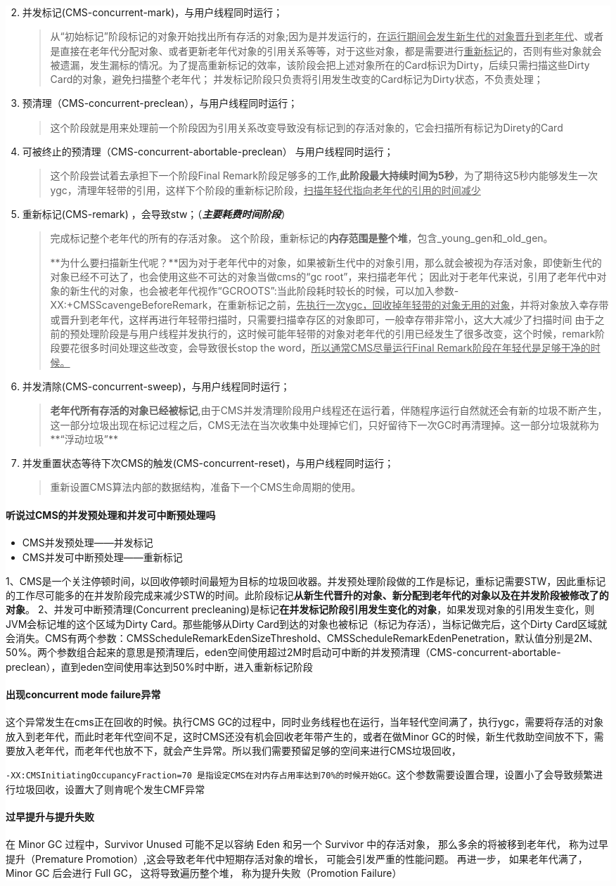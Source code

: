 2.  并发标记(CMS-concurrent-mark)，与用户线程同时运行；

    >   从“初始标记”阶段标记的对象开始找出所有存活的对象;因为是并发运行的，<u>在运行期间会发生新生代的对象晋升到老年代</u>、或者是直接在老年代分配对象、或者更新老年代对象的引用关系等等，对于这些对象，都是需要进行<u>重新标记</u>的，否则有些对象就会被遗漏，发生漏标的情况。为了提高重新标记的效率，该阶段会把上述对象所在的Card标识为Dirty，后续只需扫描这些Dirty Card的对象，避免扫描整个老年代； 并发标记阶段只负责将引用发生改变的Card标记为Dirty状态，不负责处理；

3.  预清理（CMS-concurrent-preclean），与用户线程同时运行；

    >   这个阶段就是用来处理前一个阶段因为引用关系改变导致没有标记到的存活对象的，它会扫描所有标记为Direty的Card 

4.  可被终止的预清理（CMS-concurrent-abortable-preclean） 与用户线程同时运行；

    >   这个阶段尝试着去承担下一个阶段Final Remark阶段足够多的工作,**此阶段最大持续时间为5秒**，为了期待这5秒内能够发生一次ygc，清理年轻带的引用，这样下个阶段的重新标记阶段，<u>扫描年轻代指向老年代的引用的时间减少</u>

5.  重新标记(CMS-remark) ，会导致stw；（***主要耗费时间阶段***）

    >   完成标记整个老年代的所有的存活对象。 这个阶段，重新标记的**内存范围是整个堆**，包含_young_gen和_old_gen。
    >
    >   **为什么要扫描新生代呢？**因为对于老年代中的对象，如果被新生代中的对象引用，那么就会被视为存活对象，即使新生代的对象已经不可达了，也会使用这些不可达的对象当做cms的“gc root”，来扫描老年代； 因此对于老年代来说，引用了老年代中对象的新生代的对象，也会被老年代视作“GCROOTS”:当此阶段耗时较长的时候，可以加入参数-XX:+CMSScavengeBeforeRemark，在重新标记之前，<u>先执行一次ygc，回收掉年轻带的对象无用的对象</u>，并将对象放入幸存带或晋升到老年代，这样再进行年轻带扫描时，只需要扫描幸存区的对象即可，一般幸存带非常小，这大大减少了扫描时间 由于之前的预处理阶段是与用户线程并发执行的，这时候可能年轻带的对象对老年代的引用已经发生了很多改变，这个时候，remark阶段要花很多时间处理这些改变，会导致很长stop the word，<u>所以通常CMS尽量运行Final Remark阶段在年轻代是足够干净的时候。</u>

6.  并发清除(CMS-concurrent-sweep)，与用户线程同时运行；

    >   **老年代所有存活的对象已经被标记**,由于CMS并发清理阶段用户线程还在运行着，伴随程序运行自然就还会有新的垃圾不断产生，这一部分垃圾出现在标记过程之后，CMS无法在当次收集中处理掉它们，只好留待下一次GC时再清理掉。这一部分垃圾就称为**“浮动垃圾”**

7.  并发重置状态等待下次CMS的触发(CMS-concurrent-reset)，与用户线程同时运行；

    >   重新设置CMS算法内部的数据结构，准备下一个CMS生命周期的使用。

#### 听说过CMS的并发预处理和并发可中断预处理吗

- CMS并发预处理——并发标记
- CMS并发可中断预处理——重新标记

1、CMS是一个关注停顿时间，以回收停顿时间最短为目标的垃圾回收器。并发预处理阶段做的工作是标记，重标记需要STW，因此重标记的工作尽可能多的在并发阶段完成来减少STW的时间。此阶段标记**从新生代晋升的对象、新分配到老年代的对象以及在并发阶段被修改了的对象**。
		2、并发可中断预清理(Concurrent precleaning)是标记**在并发标记阶段引用发生变化的对象**，如果发现对象的引用发生变化，则JVM会标记堆的这个区域为Dirty Card。那些能够从Dirty Card到达的对象也被标记（标记为存活），当标记做完后，这个Dirty Card区域就会消失。CMS有两个参数：CMSScheduleRemarkEdenSizeThreshold、CMSScheduleRemarkEdenPenetration，默认值分别是2M、50%。两个参数组合起来的意思是预清理后，eden空间使用超过2M时启动可中断的并发预清理（CMS-concurrent-abortable-preclean），直到eden空间使用率达到50%时中断，进入重新标记阶段

#### 出现concurrent mode failure异常

这个异常发生在cms正在回收的时候。执行CMS GC的过程中，同时业务线程也在运行，当年轻代空间满了，执行ygc，需要将存活的对象放入到老年代，而此时老年代空间不足，这时CMS还没有机会回收老年带产生的，或者在做Minor GC的时候，新生代救助空间放不下，需要放入老年代，而老年代也放不下，就会产生异常。所以我们需要预留足够的空间来进行CMS垃圾回收，

`-XX:CMSInitiatingOccupancyFraction=70 是指设定CMS在对内存占用率达到70%的时候开始GC。`这个参数需要设置合理，设置小了会导致频繁进行垃圾回收，设置大了则肯呢个发生CMF异常

#### 过早提升与提升失败

在 Minor GC 过程中，Survivor Unused 可能不足以容纳 Eden 和另一个 Survivor 中的存活对象， 那么多余的将被移到老年代， 称为过早提升（Premature Promotion）,这会导致老年代中短期存活对象的增长， 可能会引发严重的性能问题。 再进一步， 如果老年代满了， Minor GC 后会进行 Full GC， 这将导致遍历整个堆， 称为提升失败（Promotion Failure）
